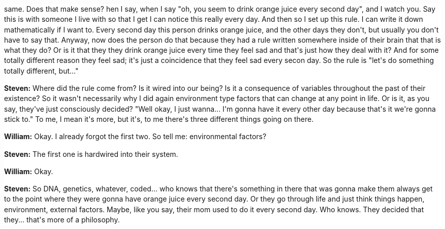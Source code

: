same.
Does that make sense? hen I say, when
I say "oh, you seem to drink orange juice
every second day", and I watch you. Say 
this is with someone I live with so that
I get I can notice this really every day.
And then so I set up this rule. I can
write it down mathematically if I want
to. Every second day this person drinks
orange juice, and the other days
they don't, but usually you don't have to
say that. Anyway, now does the
person do that because they had a rule
written somewhere inside of their brain
that that is what they do? Or is it that
they they drink orange juice every time
they feel sad and that's just how
they deal with it? And for some totally
different reason they feel sad; it's just
a coincidence that they feel sad every secon day.
So the rule is "let's do
something totally different, but..."
</p>

<p><b>Steven:</b> Where did the rule come from? Is it wired into our being? Is it a
consequence of variables throughout the
past of their existence? So it wasn't
necessarily why I did again environment
type factors that can change at any point
in life. Or is it, as you say,
they've just consciously decided? "Well
okay, I just wanna... I'm gonna have it
every other day because that's it we're
gonna stick to." To me, I mean it's more, but it's, to me there's
three different things going on there.
</p>

<p><b>William:</b> Okay. I already forgot the first two. So
tell me: environmental factors?
</p>

<p><b>Steven:</b> The first one is
hardwired into their system.
</p>

<p><b>William:</b> Okay.
</p>

<p><b>Steven:</b> So DNA, genetics, whatever, coded... who
knows that there's something in there that
was gonna make them always get to the
point where they were gonna have orange juice
every second day.
Or they go through life and just think
things happen, environment, external factors.
Maybe, like you say,
their mom used to do it every second day.
Who knows. They decided that they... that's more of a
philosophy.
</p>
